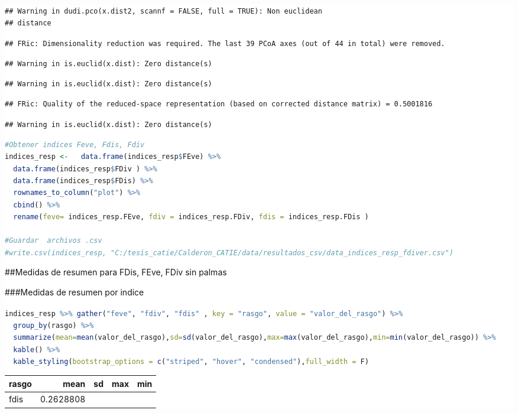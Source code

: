 ```
## Warning in dudi.pco(x.dist2, scannf = FALSE, full = TRUE): Non euclidean
## distance
```

```
## FRic: Dimensionality reduction was required. The last 39 PCoA axes (out of 44 in total) were removed.
```

```
## Warning in is.euclid(x.dist): Zero distance(s)
```

```
## Warning in is.euclid(x.dist): Zero distance(s)
```

```
## FRic: Quality of the reduced-space representation (based on corrected distance matrix) = 0.5001816
```

```
## Warning in is.euclid(x.dist): Zero distance(s)
```



```r
#Obtener indices Feve, Fdis, Fdiv
indices_resp <-   data.frame(indices_resp$FEve) %>% 
  data.frame(indices_resp$FDiv ) %>% 
  data.frame(indices_resp$FDis) %>% 
  rownames_to_column("plot") %>% 
  cbind() %>% 
  rename(feve= indices_resp.FEve, fdiv = indices_resp.FDiv, fdis = indices_resp.FDis )

#Guardar  archivos .csv
#write.csv(indices_resp, "C:/tesis_catie/Calderon_CATIE/data/resultados_csv/data_indices_resp_fdiver.csv")
```



##Medidas de resumen para FDis, FEve, FDiv sin palmas

###Medidas de resumen por indice

```r
indices_resp %>% gather("feve", "fdiv", "fdis" , key = "rasgo", value = "valor_del_rasgo") %>% 
  group_by(rasgo) %>% 
  summarize(mean=mean(valor_del_rasgo),sd=sd(valor_del_rasgo),max=max(valor_del_rasgo),min=min(valor_del_rasgo)) %>%
  kable() %>% 
  kable_styling(bootstrap_options = c("striped", "hover", "condensed"),full_width = F)
```

<table class="table table-striped table-hover table-condensed" style="width: auto !important; margin-left: auto; margin-right: auto;">
 <thead>
  <tr>
   <th style="text-align:left;"> rasgo </th>
   <th style="text-align:right;"> mean </th>
   <th style="text-align:right;"> sd </th>
   <th style="text-align:right;"> max </th>
   <th style="text-align:right;"> min </th>
  </tr>
 </thead>
<tbody>
  <tr>
   <td style="text-align:left;"> fdis </td>
   <td style="text-align:right;"> 0.2628808 </td>